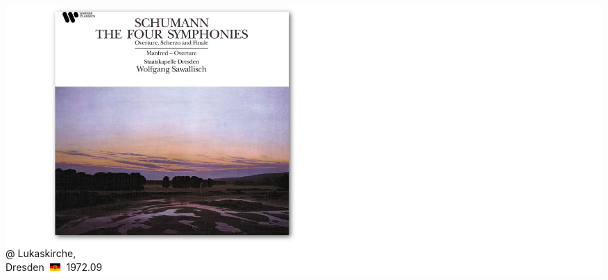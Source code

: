 <p class="alb">
<a href="https://www.youtube.com/watch?v=xnKi1ru-Sog&list=OLAK5uy_nEv1U8_02ZJxrKGA15g9wtfZHEgZH7yNo&index=7">
<img src="/assets/img/albums/sawallisch-schumann.png" width="480"> </a> <br>
@ Lukaskirche, <br>
Dresden &nbsp;<img src="/assets/img/flags/ddr.png" height="10.5" width="16"/>&nbsp; 1972.09
</p>

<p class="alb">
<a href="https://www.youtube.com/watch?v=A-8_WEcaCRo&list=OLAK5uy_nJ5jJ3wRYLBgf_ogEu7zdIfKD3pfpzLJ8&index=34">